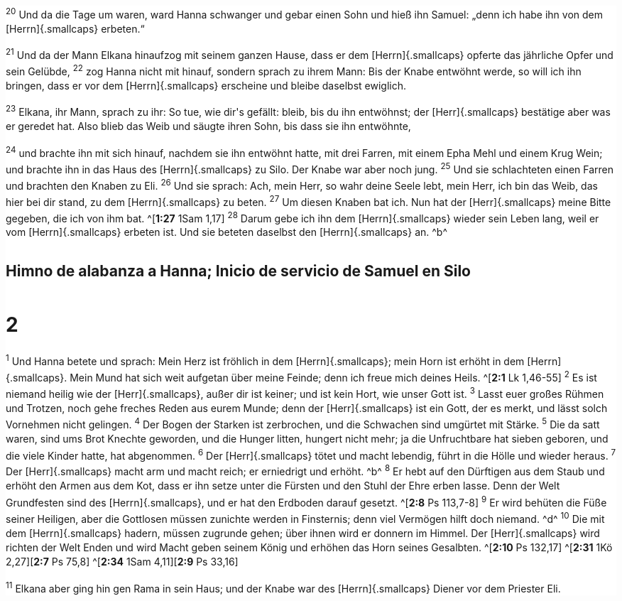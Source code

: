 <sup class='bibleverse'>20</sup> Und da die Tage um waren, ward Hanna schwanger und gebar einen Sohn und hieß ihn Samuel: „denn ich habe ihn von dem [Herrn]{.smallcaps} erbeten.“ 

<sup class='bibleverse'>21</sup> Und da der Mann Elkana hinaufzog mit seinem ganzen Hause, dass er dem [Herrn]{.smallcaps} opferte das jährliche Opfer und sein Gelübde, <sup class='bibleverse'>22</sup> zog Hanna nicht mit hinauf, sondern sprach zu ihrem Mann: Bis der Knabe entwöhnt werde, so will ich ihn bringen, dass er vor dem [Herrn]{.smallcaps} erscheine und bleibe daselbst ewiglich. 

<sup class='bibleverse'>23</sup> Elkana, ihr Mann, sprach zu ihr: So tue, wie dir's gefällt: bleib, bis du ihn entwöhnst; der [Herr]{.smallcaps} bestätige aber was er geredet hat. Also blieb das Weib und säugte ihren Sohn, bis dass sie ihn entwöhnte, 

<sup class='bibleverse'>24</sup> und brachte ihn mit sich hinauf, nachdem sie ihn entwöhnt hatte, mit drei Farren, mit einem Epha Mehl und einem Krug Wein; und brachte ihn in das Haus des [Herrn]{.smallcaps} zu Silo. Der Knabe war aber noch jung. <sup class='bibleverse'>25</sup> Und sie schlachteten einen Farren und brachten den Knaben zu Eli. <sup class='bibleverse'>26</sup> Und sie sprach: Ach, mein Herr, so wahr deine Seele lebt, mein Herr, ich bin das Weib, das hier bei dir stand, zu dem [Herrn]{.smallcaps} zu beten. <sup class='bibleverse'>27</sup> Um diesen Knaben bat ich. Nun hat der [Herr]{.smallcaps} meine Bitte gegeben, die ich von ihm bat. ^[**1:27** 1Sam 1,17] <sup class='bibleverse'>28</sup> Darum gebe ich ihn dem [Herrn]{.smallcaps} wieder sein Leben lang, weil er vom [Herrn]{.smallcaps} erbeten ist. Und sie beteten daselbst den [Herrn]{.smallcaps} an. ^b^ 
 

## Himno de alabanza a Hanna; Inicio de servicio de Samuel en Silo
# 2
<sup class='bibleverse'>1</sup> Und Hanna betete und sprach: Mein Herz ist fröhlich in dem [Herrn]{.smallcaps}; mein Horn ist erhöht in dem [Herrn]{.smallcaps}. Mein Mund hat sich weit aufgetan über meine Feinde; denn ich freue mich deines Heils. ^[**2:1** Lk 1,46-55] <sup class='bibleverse'>2</sup> Es ist niemand heilig wie der [Herr]{.smallcaps}, außer dir ist keiner; und ist kein Hort, wie unser Gott ist. <sup class='bibleverse'>3</sup> Lasst euer großes Rühmen und Trotzen, noch gehe freches Reden aus eurem Munde; denn der [Herr]{.smallcaps} ist ein Gott, der es merkt, und lässt solch Vornehmen nicht gelingen. <sup class='bibleverse'>4</sup> Der Bogen der Starken ist zerbrochen, und die Schwachen sind umgürtet mit Stärke. <sup class='bibleverse'>5</sup> Die da satt waren, sind ums Brot Knechte geworden, und die Hunger litten, hungert nicht mehr; ja die Unfruchtbare hat sieben geboren, und die viele Kinder hatte, hat abgenommen. <sup class='bibleverse'>6</sup> Der [Herr]{.smallcaps} tötet und macht lebendig, führt in die Hölle und wieder heraus. <sup class='bibleverse'>7</sup> Der [Herr]{.smallcaps} macht arm und macht reich; er erniedrigt und erhöht. ^b^ <sup class='bibleverse'>8</sup> Er hebt auf den Dürftigen aus dem Staub und erhöht den Armen aus dem Kot, dass er ihn setze unter die Fürsten und den Stuhl der Ehre erben lasse. Denn der Welt Grundfesten sind des [Herrn]{.smallcaps}, und er hat den Erdboden darauf gesetzt. ^[**2:8** Ps 113,7-8] <sup class='bibleverse'>9</sup> Er wird behüten die Füße seiner Heiligen, aber die Gottlosen müssen zunichte werden in Finsternis; denn viel Vermögen hilft doch niemand. ^d^ <sup class='bibleverse'>10</sup> Die mit dem [Herrn]{.smallcaps} hadern, müssen zugrunde gehen; über ihnen wird er donnern im Himmel. Der [Herr]{.smallcaps} wird richten der Welt Enden und wird Macht geben seinem König und erhöhen das Horn seines Gesalbten. ^[**2:10** Ps 132,17] 
 ^[**2:31** 1Kö 2,27][**2:7** Ps 75,8]  ^[**2:34** 1Sam 4,11][**2:9** Ps 33,16] 

<sup class='bibleverse'>11</sup> Elkana aber ging hin gen Rama in sein Haus; und der Knabe war des [Herrn]{.smallcaps} Diener vor dem Priester Eli. 
